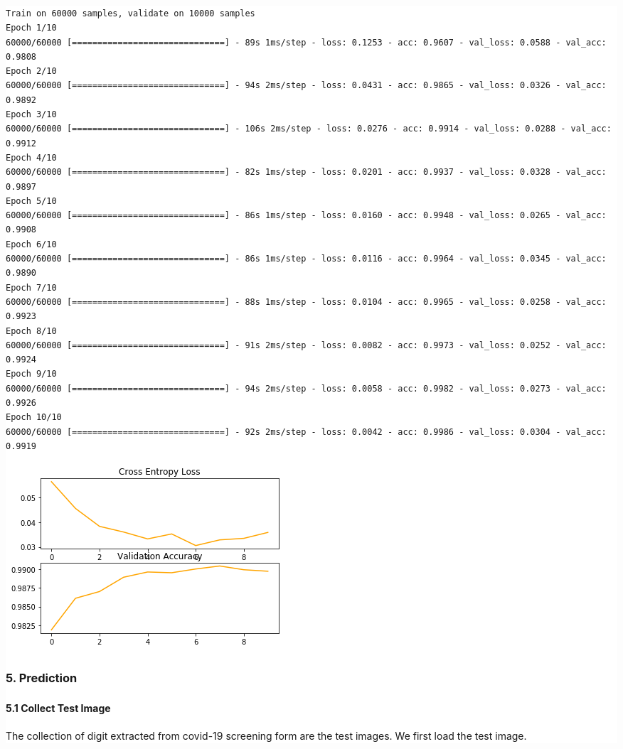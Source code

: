     Train on 60000 samples, validate on 10000 samples
    Epoch 1/10
    60000/60000 [==============================] - 89s 1ms/step - loss: 0.1253 - acc: 0.9607 - val_loss: 0.0588 - val_acc: 0.9808
    Epoch 2/10
    60000/60000 [==============================] - 94s 2ms/step - loss: 0.0431 - acc: 0.9865 - val_loss: 0.0326 - val_acc: 0.9892
    Epoch 3/10
    60000/60000 [==============================] - 106s 2ms/step - loss: 0.0276 - acc: 0.9914 - val_loss: 0.0288 - val_acc: 0.9912
    Epoch 4/10
    60000/60000 [==============================] - 82s 1ms/step - loss: 0.0201 - acc: 0.9937 - val_loss: 0.0328 - val_acc: 0.9897
    Epoch 5/10
    60000/60000 [==============================] - 86s 1ms/step - loss: 0.0160 - acc: 0.9948 - val_loss: 0.0265 - val_acc: 0.9908
    Epoch 6/10
    60000/60000 [==============================] - 86s 1ms/step - loss: 0.0116 - acc: 0.9964 - val_loss: 0.0345 - val_acc: 0.9890
    Epoch 7/10
    60000/60000 [==============================] - 88s 1ms/step - loss: 0.0104 - acc: 0.9965 - val_loss: 0.0258 - val_acc: 0.9923
    Epoch 8/10
    60000/60000 [==============================] - 91s 2ms/step - loss: 0.0082 - acc: 0.9973 - val_loss: 0.0252 - val_acc: 0.9924
    Epoch 9/10
    60000/60000 [==============================] - 94s 2ms/step - loss: 0.0058 - acc: 0.9982 - val_loss: 0.0273 - val_acc: 0.9926
    Epoch 10/10
    60000/60000 [==============================] - 92s 2ms/step - loss: 0.0042 - acc: 0.9986 - val_loss: 0.0304 - val_acc: 0.9919

![png](output_10_1.png)


### 5. Prediction
#### 5.1 Collect Test Image
The collection of digit extracted from covid-19 screening form are the test images.
We first load the test image.
